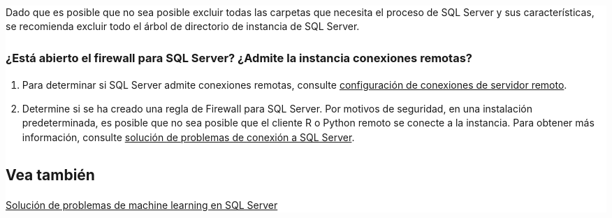 Dado que es posible que no sea posible excluir todas las carpetas que necesita el proceso de SQL Server y sus características, se recomienda excluir todo el árbol de directorio de instancia de SQL Server.

### <a name="is-the-firewall-open-for-sql-server-does-the-instance-support-remote-connections"></a>¿Está abierto el firewall para SQL Server? ¿Admite la instancia conexiones remotas?

1. Para determinar si SQL Server admite conexiones remotas, consulte [configuración de conexiones de servidor remoto](../database-engine/configure-windows/view-or-configure-remote-server-connection-options-sql-server.md).

2. Determine si se ha creado una regla de Firewall para SQL Server. Por motivos de seguridad, en una instalación predeterminada, es posible que no sea posible que el cliente R o Python remoto se conecte a la instancia. Para obtener más información, consulte [solución de problemas de conexión a SQL Server](../database-engine/configure-windows/troubleshoot-connecting-to-the-sql-server-database-engine.md).

## <a name="see-also"></a>Vea también

[Solución de problemas de machine learning en SQL Server](machine-learning-troubleshooting-faq.md)
